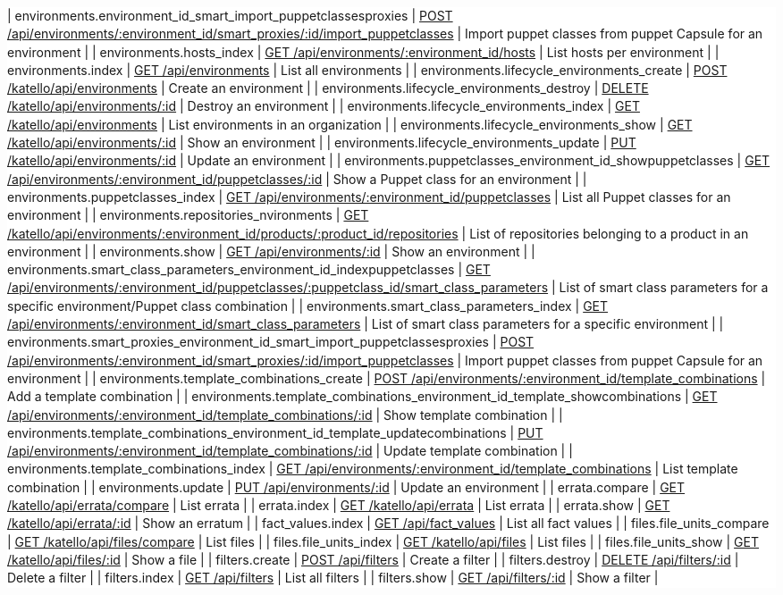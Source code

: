 | environments.environment_id_smart_import_puppetclassesproxies | [POST /api/environments/:environment_id/smart_proxies/:id/import_puppetclasses](https://theforeman.org/api/1.16/apidoc/v2/environments/import_puppetclasses.html)  | Import puppet classes from puppet Capsule for an environment |
| environments.hosts_index | [GET /api/environments/:environment_id/hosts](https://theforeman.org/api/1.16/apidoc/v2/hosts/index.html)  | List hosts per environment |
| environments.index | [GET /api/environments](https://theforeman.org/api/1.16/apidoc/v2/environments/index.html)  | List all environments |
| environments.lifecycle_environments_create | [POST /katello/api/environments](https://theforeman.org/plugins/katello/3.4/api/apidoc/v2/lifecycle_environments/create.html)  | Create an environment |
| environments.lifecycle_environments_destroy | [DELETE /katello/api/environments/:id](https://theforeman.org/plugins/katello/3.4/api/apidoc/v2/lifecycle_environments/destroy.html)  | Destroy an environment |
| environments.lifecycle_environments_index | [GET /katello/api/environments](https://theforeman.org/plugins/katello/3.4/api/apidoc/v2/lifecycle_environments/index.html)  | List environments in an organization |
| environments.lifecycle_environments_show | [GET /katello/api/environments/:id](https://theforeman.org/plugins/katello/3.4/api/apidoc/v2/lifecycle_environments/show.html)  | Show an environment |
| environments.lifecycle_environments_update | [PUT /katello/api/environments/:id](https://theforeman.org/plugins/katello/3.4/api/apidoc/v2/lifecycle_environments/update.html)  | Update an environment |
| environments.puppetclasses_environment_id_showpuppetclasses | [GET /api/environments/:environment_id/puppetclasses/:id](https://theforeman.org/api/1.16/apidoc/v2/puppetclasses/show.html)  | Show a Puppet class for an environment |
| environments.puppetclasses_index | [GET /api/environments/:environment_id/puppetclasses](https://theforeman.org/api/1.16/apidoc/v2/puppetclasses/index.html)  | List all Puppet classes for an environment |
| environments.repositories_nvironments | [GET /katello/api/environments/:environment_id/products/:product_id/repositories](https://theforeman.org/plugins/katello/3.4/api/apidoc/v2/repositories/index.html)  | List of repositories belonging to a product in an environment |
| environments.show | [GET /api/environments/:id](https://theforeman.org/api/1.16/apidoc/v2/environments/show.html)  | Show an environment |
| environments.smart_class_parameters_environment_id_indexpuppetclasses | [GET /api/environments/:environment_id/puppetclasses/:puppetclass_id/smart_class_parameters](https://theforeman.org/api/1.16/apidoc/v2/smart_class_parameters/index.html)  | List of smart class parameters for a specific environment/Puppet class combination |
| environments.smart_class_parameters_index | [GET /api/environments/:environment_id/smart_class_parameters](https://theforeman.org/api/1.16/apidoc/v2/smart_class_parameters/index.html)  | List of smart class parameters for a specific environment |
| environments.smart_proxies_environment_id_smart_import_puppetclassesproxies | [POST /api/environments/:environment_id/smart_proxies/:id/import_puppetclasses](https://theforeman.org/api/1.16/apidoc/v2/smart_proxies/import_puppetclasses.html)  | Import puppet classes from puppet Capsule for an environment |
| environments.template_combinations_create | [POST /api/environments/:environment_id/template_combinations](https://theforeman.org/api/1.16/apidoc/v2/template_combinations/create.html)  | Add a template combination |
| environments.template_combinations_environment_id_template_showcombinations | [GET /api/environments/:environment_id/template_combinations/:id](https://theforeman.org/api/1.16/apidoc/v2/template_combinations/show.html)  | Show template combination |
| environments.template_combinations_environment_id_template_updatecombinations | [PUT /api/environments/:environment_id/template_combinations/:id](https://theforeman.org/api/1.16/apidoc/v2/template_combinations/update.html)  | Update template combination |
| environments.template_combinations_index | [GET /api/environments/:environment_id/template_combinations](https://theforeman.org/api/1.16/apidoc/v2/template_combinations/index.html)  | List template combination |
| environments.update | [PUT /api/environments/:id](https://theforeman.org/api/1.16/apidoc/v2/environments/update.html)  | Update an environment |
| errata.compare | [GET /katello/api/errata/compare](https://theforeman.org/plugins/katello/3.4/api/apidoc/v2/errata/compare.html)  | List errata |
| errata.index | [GET /katello/api/errata](https://theforeman.org/plugins/katello/3.4/api/apidoc/v2/errata/index.html)  | List errata |
| errata.show | [GET /katello/api/errata/:id](https://theforeman.org/plugins/katello/3.4/api/apidoc/v2/errata/show.html)  | Show an erratum |
| fact_values.index | [GET /api/fact_values](https://theforeman.org/api/1.16/apidoc/v2/fact_values/index.html)  | List all fact values |
| files.file_units_compare | [GET /katello/api/files/compare](https://theforeman.org/plugins/katello/3.4/api/apidoc/v2/file_units/compare.html)  | List files |
| files.file_units_index | [GET /katello/api/files](https://theforeman.org/plugins/katello/3.4/api/apidoc/v2/file_units/index.html)  | List files |
| files.file_units_show | [GET /katello/api/files/:id](https://theforeman.org/plugins/katello/3.4/api/apidoc/v2/file_units/show.html)  | Show a file |
| filters.create | [POST /api/filters](https://theforeman.org/api/1.16/apidoc/v2/filters/create.html)  | Create a filter |
| filters.destroy | [DELETE /api/filters/:id](https://theforeman.org/api/1.16/apidoc/v2/filters/destroy.html)  | Delete a filter |
| filters.index | [GET /api/filters](https://theforeman.org/api/1.16/apidoc/v2/filters/index.html)  | List all filters |
| filters.show | [GET /api/filters/:id](https://theforeman.org/api/1.16/apidoc/v2/filters/show.html)  | Show a filter |
